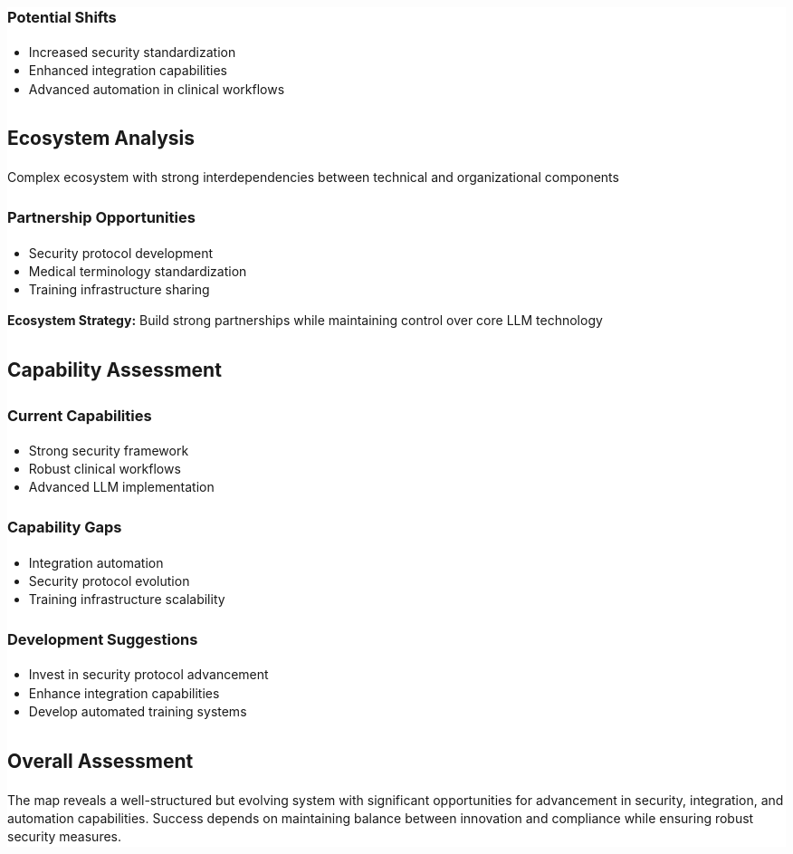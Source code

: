 ### Potential Shifts
- Increased security standardization
- Enhanced integration capabilities
- Advanced automation in clinical workflows

## Ecosystem Analysis

Complex ecosystem with strong interdependencies between technical and organizational components

### Partnership Opportunities
- Security protocol development
- Medical terminology standardization
- Training infrastructure sharing

**Ecosystem Strategy:** Build strong partnerships while maintaining control over core LLM technology

## Capability Assessment

### Current Capabilities
- Strong security framework
- Robust clinical workflows
- Advanced LLM implementation

### Capability Gaps
- Integration automation
- Security protocol evolution
- Training infrastructure scalability

### Development Suggestions
- Invest in security protocol advancement
- Enhance integration capabilities
- Develop automated training systems

## Overall Assessment

The map reveals a well-structured but evolving system with significant opportunities for advancement in security, integration, and automation capabilities. Success depends on maintaining balance between innovation and compliance while ensuring robust security measures.
